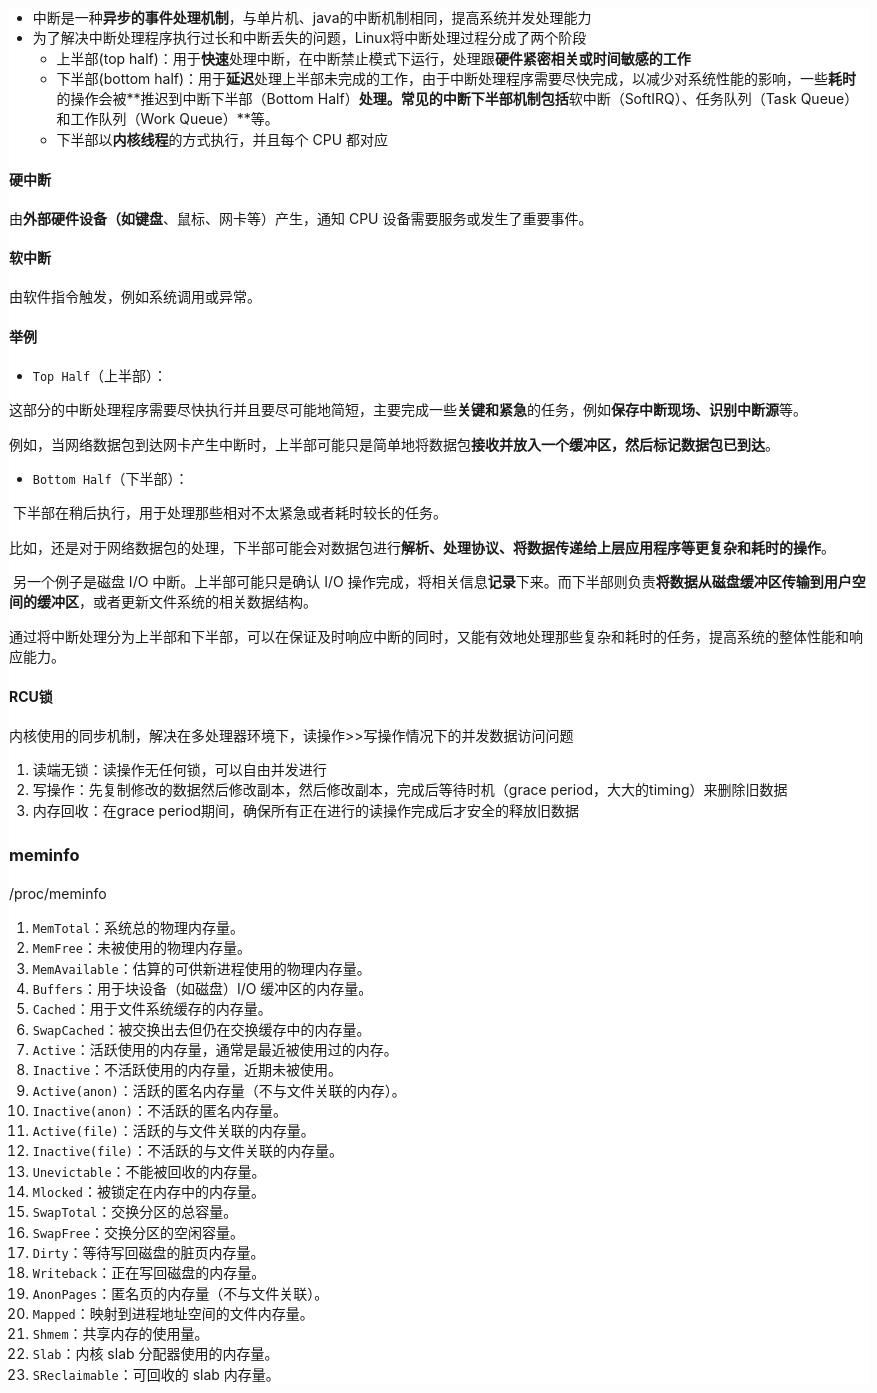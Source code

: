 
- 中断是一种**异步的事件处理机制**，与单片机、java的中断机制相同，提高系统并发处理能力
- 为了解决中断处理程序执行过长和中断丢失的问题，Linux将中断处理过程分成了两个阶段
  - 上半部(top half)：用于**快速**处理中断，在中断禁止模式下运行，处理跟**硬件紧密相关或时间敏感的工作**
  - 下半部(bottom half)：用于**延迟**处理上半部未完成的工作，由于中断处理程序需要尽快完成，以减少对系统性能的影响，一些**耗时**的操作会被**推迟到中断下半部（Bottom Half）**处理。常见的中断下半部机制包括**软中断（SoftIRQ）、任务队列（Task Queue）和工作队列（Work Queue）**等。
  - 下半部以**内核线程**的方式执行，并且每个 CPU 都对应

#### 硬中断

 由**外部硬件设备（如键盘**、鼠标、网卡等）产生，通知 CPU 设备需要服务或发生了重要事件。

#### 软中断

由软件指令触发，例如系统调用或异常。

#### 举例

- `Top Half`（上半部）：

​	这部分的中断处理程序需要尽快执行并且要尽可能地简短，主要完成一些**关键和紧急**的任务，例如**保存中断现场、识别中断源**等。

​	例如，当网络数据包到达网卡产生中断时，上半部可能只是简单地将数据包**接收并放入一个缓冲区，然后标记数据包已到达**。

- `Bottom Half`（下半部）：

​	下半部在稍后执行，用于处理那些相对不太紧急或者耗时较长的任务。

​	比如，还是对于网络数据包的处理，下半部可能会对数据包进行**解析、处理协议、将数据传递给上层应用程序等更复杂和耗时的操作**。

​	另一个例子是磁盘 I/O 中断。上半部可能只是确认 I/O 操作完成，将相关信息**记录**下来。而下半部则负责**将数据从磁盘缓冲区传输到用户空间的缓冲区**，或者更新文件系统的相关数据结构。

​	通过将中断处理分为上半部和下半部，可以在保证及时响应中断的同时，又能有效地处理那些复杂和耗时的任务，提高系统的整体性能和响应能力。



#### RCU锁

内核使用的同步机制，解决在多处理器环境下，读操作>>写操作情况下的并发数据访问问题

1. 读端无锁：读操作无任何锁，可以自由并发进行
2. 写操作：先复制修改的数据然后修改副本，然后修改副本，完成后等待时机（grace period，大大的timing）来删除旧数据
3. 内存回收：在grace period期间，确保所有正在进行的读操作完成后才安全的释放旧数据

### meminfo

/proc/meminfo

1. `MemTotal`：系统总的物理内存量。
2. `MemFree`：未被使用的物理内存量。
3. `MemAvailable`：估算的可供新进程使用的物理内存量。
4. `Buffers`：用于块设备（如磁盘）I/O 缓冲区的内存量。
5. `Cached`：用于文件系统缓存的内存量。
6. `SwapCached`：被交换出去但仍在交换缓存中的内存量。
7. `Active`：活跃使用的内存量，通常是最近被使用过的内存。
8. `Inactive`：不活跃使用的内存量，近期未被使用。
9. `Active(anon)`：活跃的匿名内存量（不与文件关联的内存）。
10. `Inactive(anon)`：不活跃的匿名内存量。
11. `Active(file)`：活跃的与文件关联的内存量。
12. `Inactive(file)`：不活跃的与文件关联的内存量。
13. `Unevictable`：不能被回收的内存量。
14. `Mlocked`：被锁定在内存中的内存量。
15. `SwapTotal`：交换分区的总容量。
16. `SwapFree`：交换分区的空闲容量。
17. `Dirty`：等待写回磁盘的脏页内存量。
18. `Writeback`：正在写回磁盘的内存量。
19. `AnonPages`：匿名页的内存量（不与文件关联）。
20. `Mapped`：映射到进程地址空间的文件内存量。
21. `Shmem`：共享内存的使用量。
22. `Slab`：内核 slab 分配器使用的内存量。
23. `SReclaimable`：可回收的 slab 内存量。